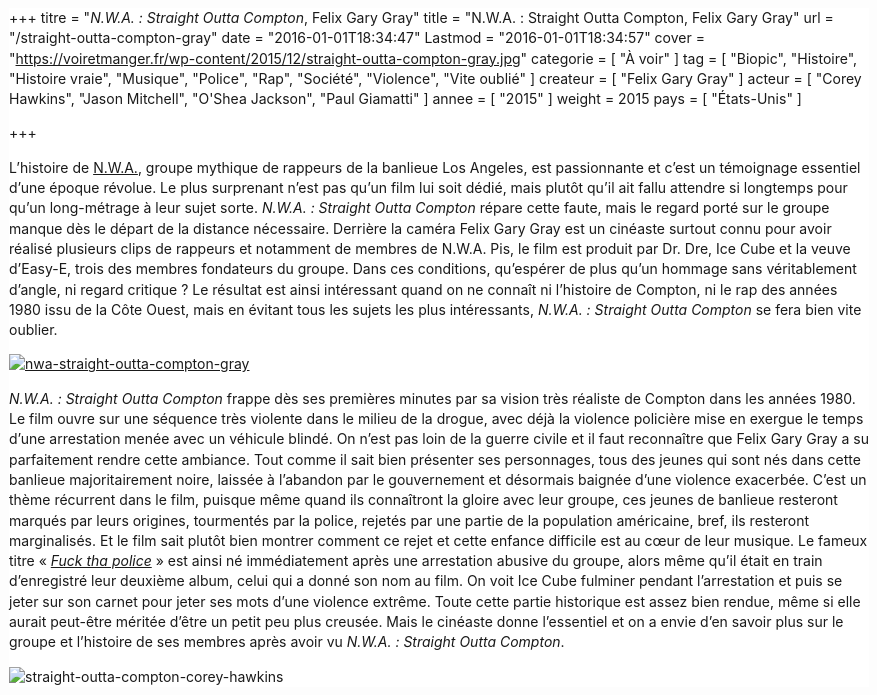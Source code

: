+++
titre = "<em>N.W.A. : Straight Outta Compton</em>, Felix Gary Gray"
title = "N.W.A. : Straight Outta Compton, Felix Gary Gray"
url = "/straight-outta-compton-gray"
date = "2016-01-01T18:34:47"
Lastmod = "2016-01-01T18:34:57"
cover = "https://voiretmanger.fr/wp-content/2015/12/straight-outta-compton-gray.jpg"
categorie = [ "À voir" ]
tag = [ "Biopic", "Histoire", "Histoire vraie", "Musique", "Police", "Rap", "Société", "Violence", "Vite oublié" ]
createur = [ "Felix Gary Gray" ]
acteur = [ "Corey Hawkins", "Jason Mitchell", "O'Shea Jackson", "Paul Giamatti" ]
annee = [ "2015" ]
weight = 2015
pays = [ "États-Unis" ]

+++

<p>L&rsquo;histoire de <a href="https://fr.m.wikipedia.org/wiki/NWA_(groupe)">N.W.A.</a>, groupe mythique de rappeurs de la banlieue Los Angeles, est passionnante et c&rsquo;est un témoignage essentiel d&rsquo;une époque révolue. Le plus surprenant n&rsquo;est pas qu&rsquo;un film lui soit dédié, mais plutôt qu&rsquo;il ait fallu attendre si longtemps pour qu&rsquo;un long-métrage à leur sujet sorte. <em>N.W.A. : Straight Outta Compton</em> répare cette faute, mais le regard porté sur le groupe manque dès le départ de la distance nécessaire. Derrière la caméra Felix Gary Gray est un cinéaste surtout connu pour avoir réalisé plusieurs clips de rappeurs et notamment de membres de N.W.A. Pis, le film est produit par Dr. Dre, Ice Cube et la veuve d&rsquo;Easy-E, trois des membres fondateurs du groupe. Dans ces conditions, qu&rsquo;espérer de plus qu&rsquo;un hommage sans véritablement d&rsquo;angle, ni regard critique ? Le résultat est ainsi intéressant quand on ne connaît ni l&rsquo;histoire de Compton, ni le rap des années 1980 issu de la Côte Ouest, mais en évitant tous les sujets les plus intéressants, <em>N.W.A. : Straight Outta Compton</em> se fera bien vite oublier.</p>
<a href="http://www.allocine.fr/film/fichefilm_gen_cfilm=197685.html" rel="attachment wp-att-15043"><img src="https://voiretmanger.fr/wp-content/2015/12/nwa-straight-outta-compton-gray.jpg" alt="nwa-straight-outta-compton-gray" width="1722" height="2337" class="aligncenter size-full wp-image-15043" srcset="https://voiretmanger.fr/wp-content/2015/12/nwa-straight-outta-compton-gray.jpg 1722w, https://voiretmanger.fr/wp-content/2015/12/nwa-straight-outta-compton-gray-700x950.jpg 700w, https://voiretmanger.fr/wp-content/2015/12/nwa-straight-outta-compton-gray-1500x2036.jpg 1500w" sizes="(max-width: 1722px) 100vw, 1722px" /></a>
<p><em>N.W.A. : Straight Outta Compton</em> frappe dès ses premières minutes par sa vision très réaliste de Compton dans les années 1980. Le film ouvre sur une séquence très violente dans le milieu de la drogue, avec déjà la violence policière mise en exergue le temps d&rsquo;une arrestation menée avec un véhicule blindé. On n&rsquo;est pas loin de la guerre civile et il faut reconnaître que Felix Gary Gray a su parfaitement rendre cette ambiance. Tout comme il sait bien présenter ses personnages, tous des jeunes qui sont nés dans cette banlieue majoritairement noire, laissée à l&rsquo;abandon par le gouvernement et désormais baignée d&rsquo;une violence exacerbée. C&rsquo;est un thème récurrent dans le film, puisque même quand ils connaîtront la gloire avec leur groupe, ces jeunes de banlieue resteront marqués par leurs origines, tourmentés par la police, rejetés par une partie de la population américaine, bref, ils resteront marginalisés. Et le film sait plutôt bien montrer comment ce rejet et cette enfance difficile est au cœur de leur musique. Le fameux titre « <a href="https://www.youtube.com/watch?v=7WiT-c3NA0M"><em>Fuck tha police</em></a> » est ainsi né immédiatement après une arrestation abusive du groupe, alors même qu&rsquo;il était en train d&rsquo;enregistré leur deuxième album, celui qui a donné son nom au film. On voit Ice Cube fulminer pendant l&rsquo;arrestation et puis se jeter sur son carnet pour jeter ses mots d&rsquo;une violence extrême. Toute cette partie historique est assez bien rendue, même si elle aurait peut-être méritée d&rsquo;être un petit peu plus creusée. Mais le cinéaste donne l&rsquo;essentiel et on a envie d&rsquo;en savoir plus sur le groupe et l&rsquo;histoire de ses membres après avoir vu <em>N.W.A. : Straight Outta Compton</em>.</p>
<img src="https://voiretmanger.fr/wp-content/2015/12/straight-outta-compton-corey-hawkins.jpg" alt="straight-outta-compton-corey-hawkins" width="2100" height="1400" class="aligncenter size-full wp-image-15045" srcset="https://voiretmanger.fr/wp-content/2015/12/straight-outta-compton-corey-hawkins.jpg 2100w, https://voiretmanger.fr/wp-content/2015/12/straight-outta-compton-corey-hawkins-700x467.jpg 700w, https://voiretmanger.fr/wp-content/2015/12/straight-outta-compton-corey-hawkins-1500x1000.jpg 1500w" sizes="(max-width: 2100px) 100vw, 2100px" />